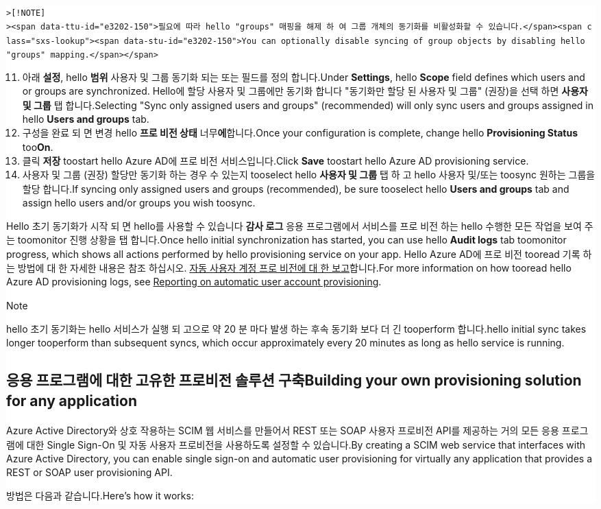     >[!NOTE]
    ><span data-ttu-id="e3202-150">필요에 따라 hello "groups" 매핑을 해제 하 여 그룹 개체의 동기화를 비활성화할 수 있습니다.</span><span class="sxs-lookup"><span data-stu-id="e3202-150">You can optionally disable syncing of group objects by disabling hello "groups" mapping.</span></span> 

11. <span data-ttu-id="e3202-151">아래 **설정**, hello **범위** 사용자 및 그룹 동기화 되는 또는 필드를 정의 합니다.</span><span class="sxs-lookup"><span data-stu-id="e3202-151">Under **Settings**, hello **Scope** field defines which users and or groups are synchronized.</span></span> <span data-ttu-id="e3202-152">Hello에 할당 사용자 및 그룹에만 동기화 합니다 "동기화만 할당 된 사용자 및 그룹" (권장)을 선택 하면 **사용자 및 그룹** 탭 합니다.</span><span class="sxs-lookup"><span data-stu-id="e3202-152">Selecting "Sync only assigned users and groups" (recommended) will only sync users and groups assigned in hello **Users and groups** tab.</span></span>
12. <span data-ttu-id="e3202-153">구성을 완료 되 면 변경 hello **프로 비전 상태** 너무**에**합니다.</span><span class="sxs-lookup"><span data-stu-id="e3202-153">Once your configuration is complete, change hello **Provisioning Status** too**On**.</span></span>
13. <span data-ttu-id="e3202-154">클릭 **저장** toostart hello Azure AD에 프로 비전 서비스입니다.</span><span class="sxs-lookup"><span data-stu-id="e3202-154">Click **Save** toostart hello Azure AD provisioning service.</span></span> 
14. <span data-ttu-id="e3202-155">사용자 및 그룹 (권장) 할당만 동기화 하는 경우 수 있는지 tooselect hello **사용자 및 그룹** 탭 하 고 hello 사용자 및/또는 toosync 원하는 그룹을 할당 합니다.</span><span class="sxs-lookup"><span data-stu-id="e3202-155">If syncing only assigned users and groups (recommended), be sure tooselect hello **Users and groups** tab and assign hello users and/or groups you wish toosync.</span></span>

<span data-ttu-id="e3202-156">Hello 초기 동기화가 시작 되 면 hello를 사용할 수 있습니다 **감사 로그** 응용 프로그램에서 서비스를 프로 비전 하는 hello 수행한 모든 작업을 보여 주는 toomonitor 진행 상황을 탭 합니다.</span><span class="sxs-lookup"><span data-stu-id="e3202-156">Once hello initial synchronization has started, you can use hello **Audit logs** tab toomonitor progress, which shows all actions performed by hello provisioning service on your app.</span></span> <span data-ttu-id="e3202-157">Hello Azure AD에 프로 비전 tooread 기록 하는 방법에 대 한 자세한 내용은 참조 하십시오. [자동 사용자 계정 프로 비전에 대 한 보고](https://docs.microsoft.com/en-us/azure/active-directory/active-directory-saas-provisioning-reporting)합니다.</span><span class="sxs-lookup"><span data-stu-id="e3202-157">For more information on how tooread hello Azure AD provisioning logs, see [Reporting on automatic user account provisioning](https://docs.microsoft.com/en-us/azure/active-directory/active-directory-saas-provisioning-reporting).</span></span>

>[!NOTE]
><span data-ttu-id="e3202-158">hello 초기 동기화는 hello 서비스가 실행 되 고으로 약 20 분 마다 발생 하는 후속 동기화 보다 더 긴 tooperform 합니다.</span><span class="sxs-lookup"><span data-stu-id="e3202-158">hello initial sync takes longer tooperform than subsequent syncs, which occur approximately every 20 minutes as long as hello service is running.</span></span> 


## <a name="building-your-own-provisioning-solution-for-any-application"></a><span data-ttu-id="e3202-159">응용 프로그램에 대한 고유한 프로비전 솔루션 구축</span><span class="sxs-lookup"><span data-stu-id="e3202-159">Building your own provisioning solution for any application</span></span>
<span data-ttu-id="e3202-160">Azure Active Directory와 상호 작용하는 SCIM 웹 서비스를 만들어서 REST 또는 SOAP 사용자 프로비전 API를 제공하는 거의 모든 응용 프로그램에 대한 Single Sign-On 및 자동 사용자 프로비전을 사용하도록 설정할 수 있습니다.</span><span class="sxs-lookup"><span data-stu-id="e3202-160">By creating a SCIM web service that interfaces with Azure Active Directory, you can enable single sign-on and automatic user provisioning for virtually any application that provides a REST or SOAP user provisioning API.</span></span>

<span data-ttu-id="e3202-161">방법은 다음과 같습니다.</span><span class="sxs-lookup"><span data-stu-id="e3202-161">Here’s how it works:</span></span>
